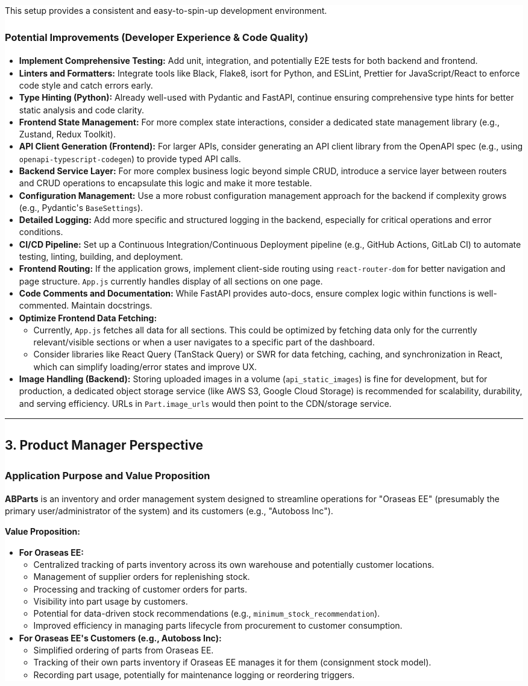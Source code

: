 This setup provides a consistent and easy-to-spin-up development environment.

### Potential Improvements (Developer Experience & Code Quality)

*   **Implement Comprehensive Testing:** Add unit, integration, and potentially E2E tests for both backend and frontend.
*   **Linters and Formatters:** Integrate tools like Black, Flake8, isort for Python, and ESLint, Prettier for JavaScript/React to enforce code style and catch errors early.
*   **Type Hinting (Python):** Already well-used with Pydantic and FastAPI, continue ensuring comprehensive type hints for better static analysis and code clarity.
*   **Frontend State Management:** For more complex state interactions, consider a dedicated state management library (e.g., Zustand, Redux Toolkit).
*   **API Client Generation (Frontend):** For larger APIs, consider generating an API client library from the OpenAPI spec (e.g., using `openapi-typescript-codegen`) to provide typed API calls.
*   **Backend Service Layer:** For more complex business logic beyond simple CRUD, introduce a service layer between routers and CRUD operations to encapsulate this logic and make it more testable.
*   **Configuration Management:** Use a more robust configuration management approach for the backend if complexity grows (e.g., Pydantic's `BaseSettings`).
*   **Detailed Logging:** Add more specific and structured logging in the backend, especially for critical operations and error conditions.
*   **CI/CD Pipeline:** Set up a Continuous Integration/Continuous Deployment pipeline (e.g., GitHub Actions, GitLab CI) to automate testing, linting, building, and deployment.
*   **Frontend Routing:** If the application grows, implement client-side routing using `react-router-dom` for better navigation and page structure. `App.js` currently handles display of all sections on one page.
*   **Code Comments and Documentation:** While FastAPI provides auto-docs, ensure complex logic within functions is well-commented. Maintain docstrings.
*   **Optimize Frontend Data Fetching:**
    *   Currently, `App.js` fetches all data for all sections. This could be optimized by fetching data only for the currently relevant/visible sections or when a user navigates to a specific part of the dashboard.
    *   Consider libraries like React Query (TanStack Query) or SWR for data fetching, caching, and synchronization in React, which can simplify loading/error states and improve UX.
*   **Image Handling (Backend):** Storing uploaded images in a volume (`api_static_images`) is fine for development, but for production, a dedicated object storage service (like AWS S3, Google Cloud Storage) is recommended for scalability, durability, and serving efficiency. URLs in `Part.image_urls` would then point to the CDN/storage service.

---

## 3. Product Manager Perspective

### Application Purpose and Value Proposition

**ABParts** is an inventory and order management system designed to streamline operations for "Oraseas EE" (presumably the primary user/administrator of the system) and its customers (e.g., "Autoboss Inc").

**Value Proposition:**

*   **For Oraseas EE:**
    *   Centralized tracking of parts inventory across its own warehouse and potentially customer locations.
    *   Management of supplier orders for replenishing stock.
    *   Processing and tracking of customer orders for parts.
    *   Visibility into part usage by customers.
    *   Potential for data-driven stock recommendations (e.g., `minimum_stock_recommendation`).
    *   Improved efficiency in managing parts lifecycle from procurement to customer consumption.
*   **For Oraseas EE's Customers (e.g., Autoboss Inc):**
    *   Simplified ordering of parts from Oraseas EE.
    *   Tracking of their own parts inventory if Oraseas EE manages it for them (consignment stock model).
    *   Recording part usage, potentially for maintenance logging or reordering triggers.